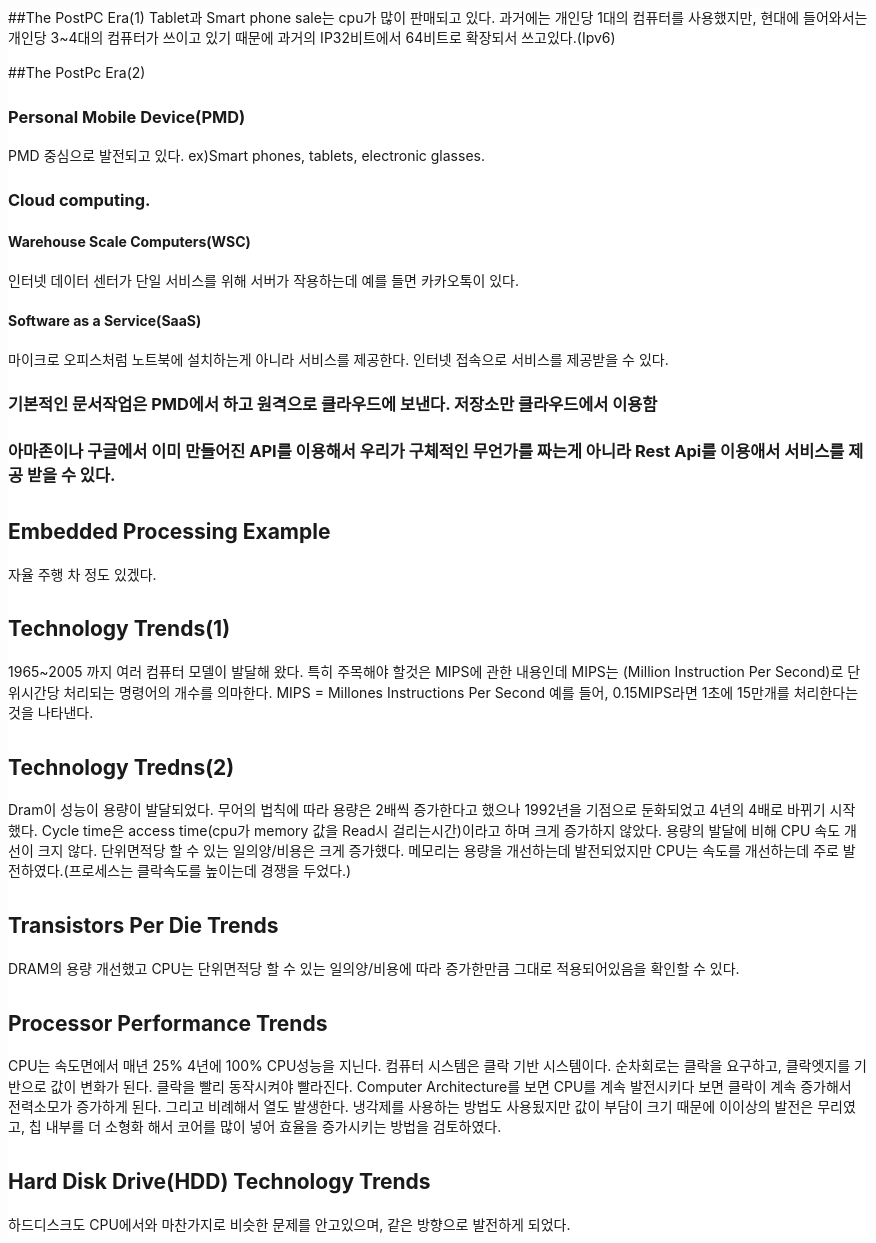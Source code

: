 ##The PostPC Era(1)
Tablet과 Smart phone sale는 cpu가 많이 판매되고 있다.
과거에는 개인당 1대의 컴퓨터를 사용했지만, 현대에 들어와서는 개인당 3~4대의 컴퓨터가 쓰이고 있기 때문에 과거의 IP32비트에서 64비트로 확장되서 쓰고있다.(Ipv6)

##The PostPc Era(2)
### Personal Mobile Device(PMD) 
PMD 중심으로 발전되고 있다. ex)Smart phones, tablets, electronic glasses.
### Cloud computing.
#### Warehouse Scale Computers(WSC)
인터넷 데이터 센터가 단일 서비스를 위해 서버가 작용하는데 예를 들면 카카오톡이 있다.
#### Software as a Service(SaaS) 
마이크로 오피스처럼 노트북에 설치하는게 아니라 서비스를 제공한다.
인터넷 접속으로 서비스를 제공받을 수 있다.
### 기본적인 문서작업은 PMD에서 하고 원격으로 클라우드에 보낸다. 저장소만 클라우드에서 이용함
### 아마존이나 구글에서 이미 만들어진 API를 이용해서 우리가 구체적인 무언가를 짜는게 아니라 Rest Api를 이용애서 서비스를 제공 받을 수 있다.

## Embedded Processing Example
자율 주행 차 정도 있겠다.

## Technology Trends(1)
1965~2005 까지 여러 컴퓨터 모델이 발달해 왔다. 특히 주목해야 할것은 MIPS에 관한 내용인데
MIPS는 (Million Instruction Per Second)로 단위시간당 처리되는 명령어의 개수를 의마한다.
MIPS = Millones Instructions Per Second
예를 들어, 0.15MIPS라면 1초에 15만개를 처리한다는것을 나타낸다.

## Technology Tredns(2)
Dram이 성능이 용량이 발달되었다.
무어의 법칙에 따라 용량은 2배씩 증가한다고 했으나 1992년을 기점으로 둔화되었고 4년의 4배로 바뀌기 시작했다.
Cycle time은 access time(cpu가 memory 값을 Read시 걸리는시간)이라고 하며 크게 증가하지 않았다. 용량의 발달에 비해 CPU 속도 개선이 크지 않다.
단위면적당 할 수 있는 일의양/비용은 크게 증가했다. 메모리는 용량을 개선하는데 발전되었지만 CPU는 속도를 개선하는데 주로 발전하였다.(프로세스는 클락속도를 높이는데 경쟁을 두었다.)

## Transistors Per Die Trends
DRAM의 용량 개선했고 CPU는 단위면적당 할 수 있는 일의양/비용에 따라 증가한만큼 그대로 적용되어있음을 확인할 수 있다.

## Processor Performance Trends
CPU는 속도면에서 매년 25% 4년에 100% CPU성능을 지닌다. 
컴퓨터 시스템은 클락 기반 시스템이다.
순차회로는 클락을 요구하고, 클락엣지를 기반으로 값이 변화가 된다. 클락을 빨리 동작시켜야 빨라진다. 
Computer Architecture를 보면 CPU를 계속 발전시키다 보면 클락이 계속 증가해서 전력소모가 증가하게 된다. 그리고 비례해서 열도 발생한다.
냉각제를 사용하는 방법도 사용됬지만 값이 부담이 크기 때문에 이이상의 발전은 무리였고, 칩 내부를 더 소형화 해서 코어를 많이 넣어 효율을 증가시키는 방법을 검토하였다.

## Hard Disk Drive(HDD) Technology Trends
하드디스크도 CPU에서와 마찬가지로 비슷한 문제를 안고있으며, 같은 방향으로 발전하게 되었다.

